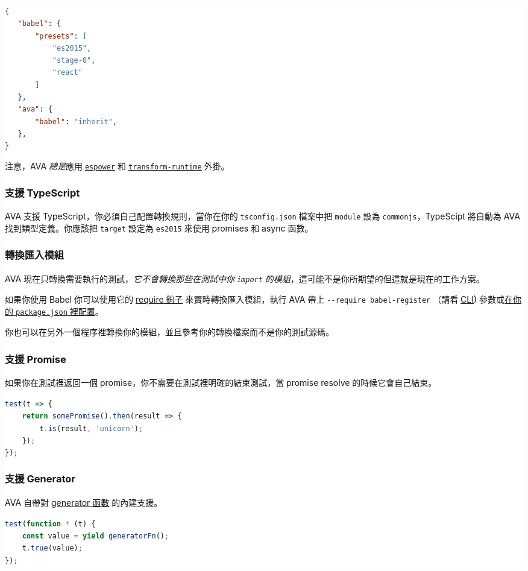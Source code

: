  ```json
{
    "babel": {
        "presets": [
            "es2015",
            "stage-0",
            "react"
        ]
    },
    "ava": {
        "babel": "inherit",
    },
}
```

注意，AVA *總是*應用 [`espower`](https://github.com/power-assert-js/babel-plugin-espower) 和 [`transform-runtime`](https://babeljs.io/docs/plugins/transform-runtime/) 外掛。

### 支援 TypeScript

AVA 支援 TypeScript，你必須自己配置轉換規則，當你在你的 `tsconfig.json` 檔案中把 `module` 設為 `commonjs`，TypeScipt 將自動為 AVA 找到類型定義。你應該把 `target` 設定為 `es2015` 來使用 promises 和 async 函數。

### 轉換匯入模組

AVA 現在只轉換需要執行的測試，*它不會轉換那些在測試中你 `import` 的模組*，這可能不是你所期望的但這就是現在的工作方案。

如果你使用 Babel 你可以使用它的 [require 鉤子](https://babeljs.io/docs/usage/require/) 來實時轉換匯入模組，執行 AVA 帶上 `--require babel-register` （請看 [CLI](#cli)) 參數或[在你的 `package.json` 裡配置](#配置)。

你也可以在另外一個程序裡轉換你的模組，並且參考你的轉換檔案而不是你的測試源碼。

### 支援 Promise

如果你在測試裡返回一個 promise，你不需要在測試裡明確的結束測試，當 promise resolve 的時候它會自己結束。

```js
test(t => {
    return somePromise().then(result => {
        t.is(result, 'unicorn');
    });
});
```

### 支援 Generator

AVA 自帶對 [generator 函數](https://developer.mozilla.org/zh-CN/docs/Web/JavaScript/Reference/Statements/function*) 的內建支援。

```js
test(function * (t) {
    const value = yield generatorFn();
    t.true(value);
});
```
